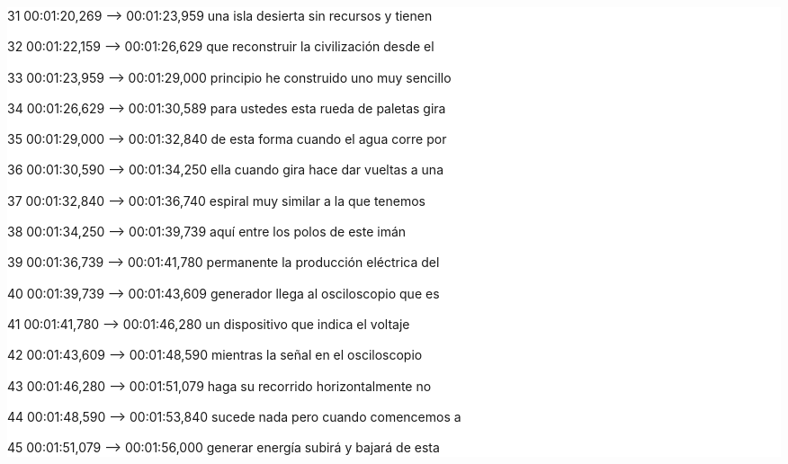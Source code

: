 31
00:01:20,269 --> 00:01:23,959
una isla desierta sin recursos y tienen

32
00:01:22,159 --> 00:01:26,629
que reconstruir la civilización desde el

33
00:01:23,959 --> 00:01:29,000
principio he construido uno muy sencillo

34
00:01:26,629 --> 00:01:30,589
para ustedes esta rueda de paletas gira

35
00:01:29,000 --> 00:01:32,840
de esta forma cuando el agua corre por

36
00:01:30,590 --> 00:01:34,250
ella cuando gira hace dar vueltas a una

37
00:01:32,840 --> 00:01:36,740
espiral muy similar a la que tenemos

38
00:01:34,250 --> 00:01:39,739
aquí entre los polos de este imán

39
00:01:36,739 --> 00:01:41,780
permanente la producción eléctrica del

40
00:01:39,739 --> 00:01:43,609
generador llega al osciloscopio que es

41
00:01:41,780 --> 00:01:46,280
un dispositivo que indica el voltaje

42
00:01:43,609 --> 00:01:48,590
mientras la señal en el osciloscopio

43
00:01:46,280 --> 00:01:51,079
haga su recorrido horizontalmente no

44
00:01:48,590 --> 00:01:53,840
sucede nada pero cuando comencemos a

45
00:01:51,079 --> 00:01:56,000
generar energía subirá y bajará de esta

